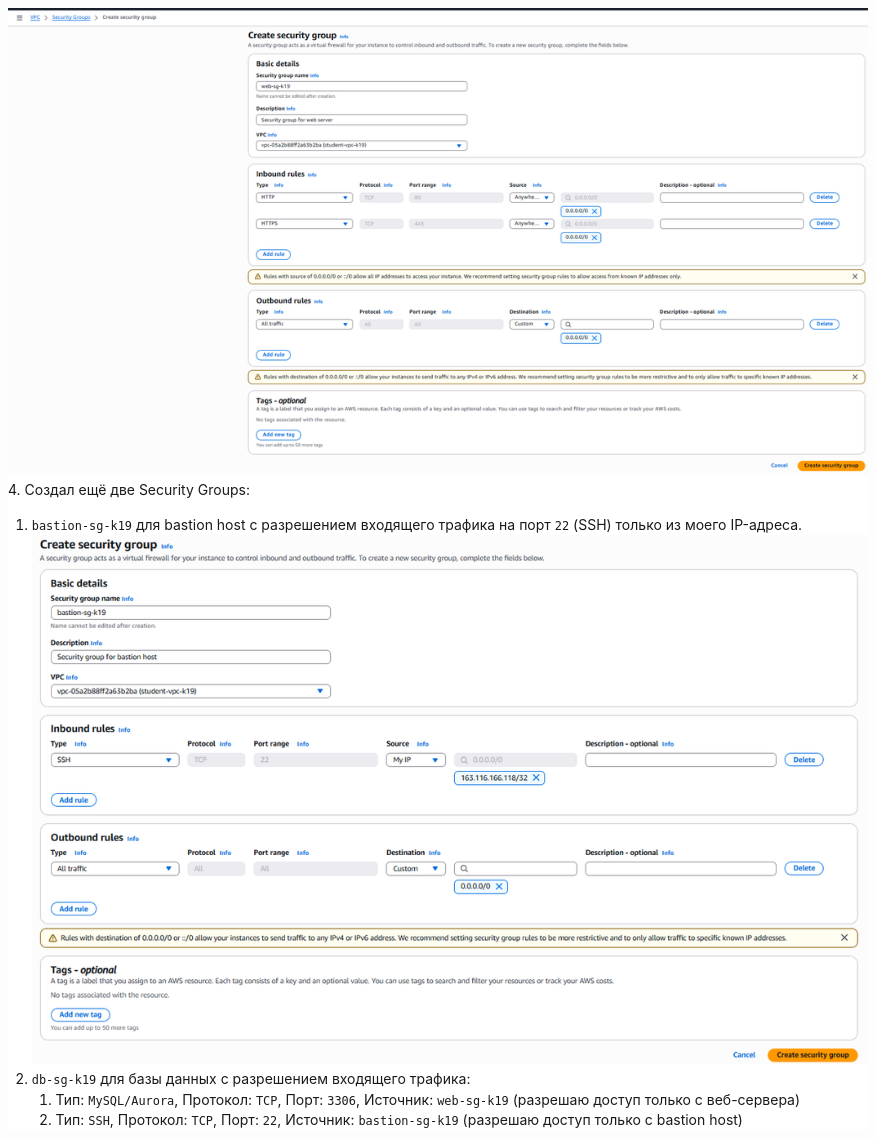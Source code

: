    ![img](/images/img_19.png)
4. Создал ещё две Security Groups:
   1. `bastion-sg-k19` для bastion host с разрешением входящего трафика на порт `22` (SSH) только из моего IP-адреса.
   ![img](/images/img_20.png)
   2. `db-sg-k19` для базы данных с разрешением входящего трафика:
      1. Тип: `MySQL/Aurora`, Протокол: `TCP`, Порт: `3306`, Источник: `web-sg-k19` (разрешаю доступ только с веб-сервера)
      2. Тип: `SSH`, Протокол: `TCP`, Порт: `22`, Источник: `bastion-sg-k19` (разрешаю доступ только с bastion host)